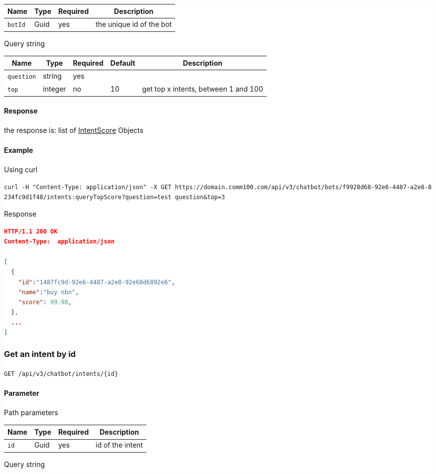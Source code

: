   | Name  | Type | Required  | Description |     
  | - | - | - | - | 
  | `botId` | Guid | yes  |  the unique id of the bot |

Query string

  | Name  | Type | Required  | Default | Description |     
  | - | - | - | - | - | 
  | `question` | string | yes  | |  |
  | `top` | integer | no  | 10 |  get top x intents, between 1 and 100   |

#### Response
the response is: list of  [IntentScore](#IntentScore-object) Objects

#### Example
Using curl
```
curl -H "Content-Type: application/json" -X GET https://domain.comm100.com/api/v3/chatbot/bots/f9928d68-92e6-4487-a2e8-8234fc9d1f48/intents:queryTopScore?question=test question&top=3
```
Response
```Json
HTTP/1.1 200 OK
Content-Type:  application/json

[  
  {
    "id":"1487fc9d-92e6-4487-a2e8-92e68d6892e6",
    "name":"buy nbn",
    "score": 99.98,      
  },  
  ...
]
```

###  Get an intent by id

   `GET /api/v3/chatbot/intents/{id}`

#### Parameter
Path parameters

  | Name  | Type | Required  | Description |     
  | - | - | - | - | 
  | `id` | Guid | yes  |  id of the intent  |

Query string
